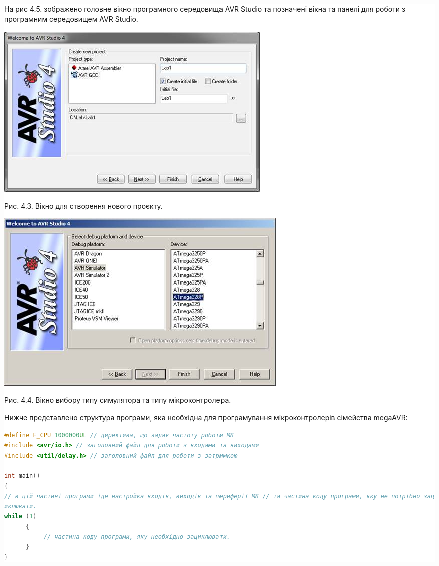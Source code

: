 На рис 4.5. зображено головне вікно програмного середовища AVR Studio та позначені вікна та панелі для роботи з програмним середовищем AVR Studio.

![img](media/4clip_image006.jpg)

Рис. 4.3. Вікно для створення нового проєкту.

![img](media/2clip_image008.jpg)

Рис. 4.4. Вікно вибору типу симулятора та типу мікроконтролера.

Нижче представлено структура програми, яка необхідна для програмування мікроконтролерів сімейства megaAVR:

```c
#define F_CPU 1000000UL // директива, що задає частоту роботи МК
#include <avr/io.h> // заголовний файл для роботи з входами та виходами
#include <util/delay.h> // заголовний файл для роботи з затримкою

int main()
{
// в цій частині програми іде настройка входів, виходів та периферії МК // та частина коду програми, яку не потрібно зациклювати.
while (1)
      {
           // частина коду програми, яку необхідно зациклювати.   
      }
}
```

